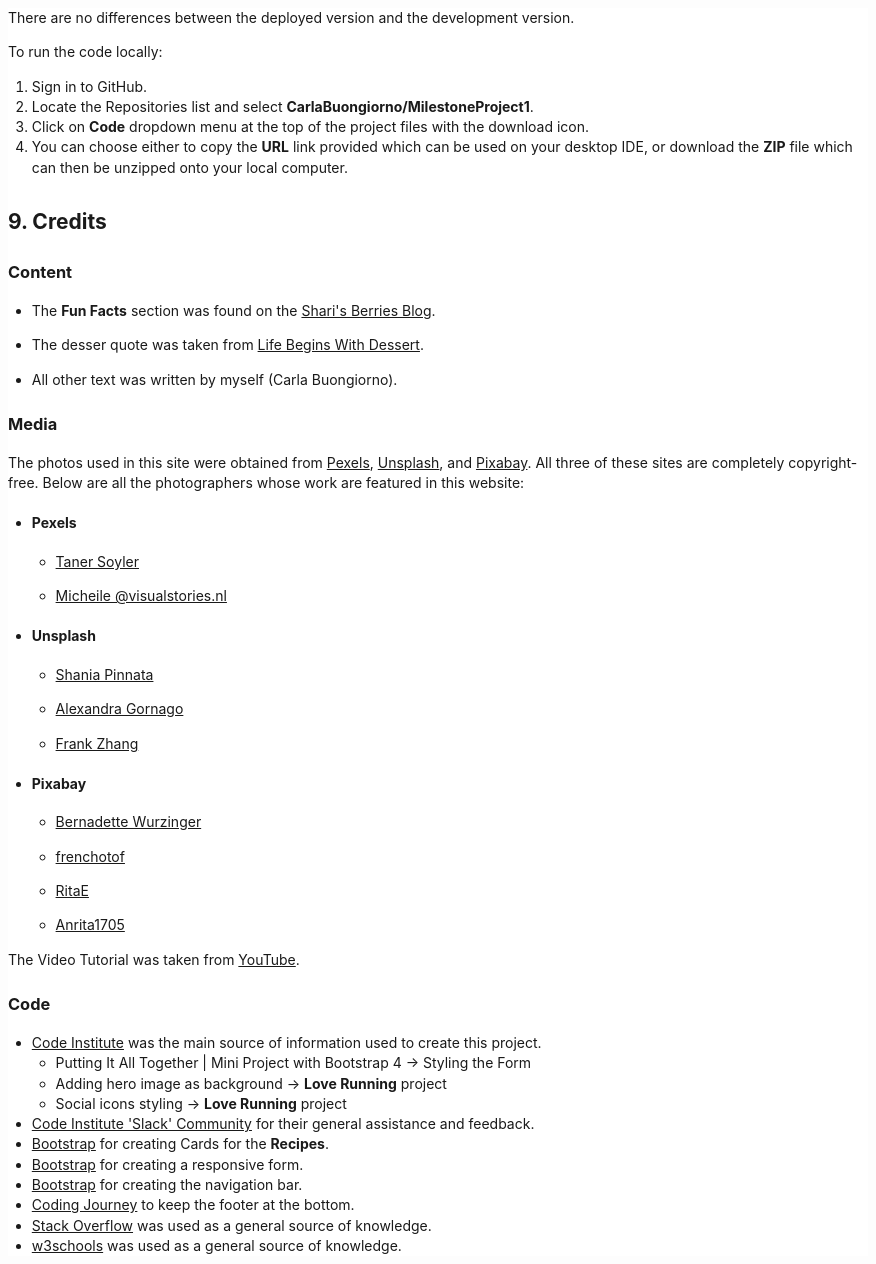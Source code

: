 There are no differences between the deployed version and the development version.

To run the code locally:

1. Sign in to GitHub.
2. Locate the Repositories list and select __CarlaBuongiorno/MilestoneProject1__.
3. Click on __Code__ dropdown menu at the top of the project files with the download icon.
4. You can choose either to copy the __URL__ link provided which can be used on your desktop IDE, or download the __ZIP__ file which can then be unzipped onto your local computer.

## 9. Credits

### Content

- The __Fun Facts__ section was found on the [Shari's Berries Blog](https://www.berries.com/blog/45-amazing-facts-dessert).

- The desser quote was taken from [Life Begins With Dessert](https://www.lifebeginswithdessert.com/best-dessert-quotes/).

- All other text was written by myself (Carla Buongiorno).

### Media
The photos used in this site were obtained from [Pexels](https://www.pexels.com/search/ice%20cream/?orientation=portrait), [Unsplash](https://unsplash.com/), and [Pixabay](https://pixabay.com/). All three of these sites are completely copyright-free. Below are all the photographers whose work are featured in this website:

- #### Pexels

    - [Taner Soyler](https://www.pexels.com/photo/red-strawberry-fruit-2459870/)

    - [Micheile @visualstories.nl](https://www.pexels.com/photo/food-wood-red-dark-7518552/)

- #### Unsplash

    - [Shania Pinnata](https://unsplash.com/photos/a2JEYEdWky4)

    - [Alexandra Gornago](https://unsplash.com/photos/_B7shfNUXEA)

    - [Frank Zhang](https://unsplash.com/photos/O2ExGqIyvOw)

- #### Pixabay

    - [Bernadette Wurzinger](https://pixabay.com/photos/apple-pie-dough-apple-cake-dessert-5479993/)

    - [frenchotof](https://pixabay.com/photos/ice-cream-raspberry-food-cream-1564728/)

    - [RitaE](https://pixabay.com/photos/cream-puff-strawberries-cream-2092976/)

    - [Anrita1705](https://pixabay.com/photos/chocolate-pudding-vanilla-pudding-5069214/)

The Video Tutorial was taken from [YouTube](https://www.youtube.com/watch?v=YX-O7OKXT3Q).

### Code

- [Code Institute](https://codeinstitute.net/) was the main source of information used to create this project.
    - Putting It All Together | Mini Project with Bootstrap 4 -> Styling the Form
    - Adding hero image as background -> __Love Running__ project
    - Social icons styling -> __Love Running__ project
- [Code Institute 'Slack' Community](https://slack.com/intl/en-no/) for their general assistance and feedback.
- [Bootstrap](https://getbootstrap.com/docs/4.0/components/card/) for creating Cards for the __Recipes__.
- [Bootstrap](https://getbootstrap.com/docs/4.0/components/forms/) for creating a responsive form.
- [Bootstrap](https://getbootstrap.com/docs/4.0/components/navbar/) for creating the navigation bar.
- [Coding Journey](https://www.youtube.com/watch?v=US_3XvufMLU) to keep the footer at the bottom.
- [Stack Overflow](https://stackoverflow.com/) was used as a general source of knowledge.
- [w3schools](https://www.w3schools.com/default.asp) was used as a general source of knowledge.